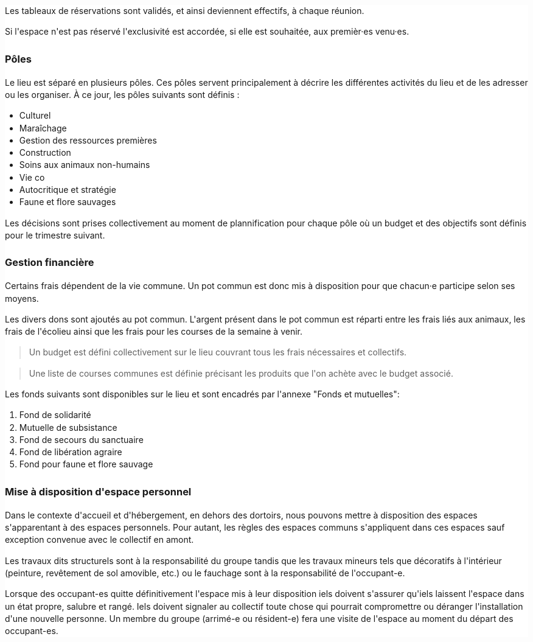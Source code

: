 Les tableaux de réservations sont validés, et ainsi deviennent effectifs, à chaque réunion. 

Si l'espace n'est pas réservé l'exclusivité est accordée, si elle est souhaitée, aux premièr·es venu·es.

### Pôles
Le lieu est séparé en plusieurs pôles. Ces pôles servent principalement à décrire les différentes activités du lieu et de les adresser ou les organiser. À ce jour, les pôles suivants sont définis :

- Culturel
- Maraîchage
- Gestion des ressources premières
- Construction
- Soins aux animaux non-humains
- Vie co
- Autocritique et stratégie
- Faune et flore sauvages

Les décisions sont prises collectivement au moment de plannification pour chaque pôle où un budget et des objectifs sont définis pour le trimestre suivant. 

### Gestion financière
Certains frais dépendent de la vie commune. Un pot commun est donc mis à disposition pour que chacun·e participe selon ses moyens.

Les divers dons sont ajoutés au pot commun. L'argent présent dans le pot commun est réparti entre les frais liés aux animaux, les frais de l'écolieu ainsi que les frais pour les courses de la semaine à venir. 

> Un budget est défini collectivement sur le lieu couvrant tous les frais nécessaires et collectifs.

> Une liste de courses communes est définie précisant les produits que l'on achète avec le budget associé. 

Les fonds suivants sont disponibles sur le lieu et sont encadrés par l'annexe "Fonds et mutuelles":
1. Fond de solidarité
2. Mutuelle de subsistance
3. Fond de secours du sanctuaire
4. Fond de libération agraire
5. Fond pour faune et flore sauvage
### Mise à disposition d'espace personnel
Dans le contexte d'accueil et d'hébergement, en dehors des dortoirs, nous pouvons mettre à disposition des espaces s'apparentant à des espaces personnels. Pour autant, les règles des espaces communs s'appliquent dans ces espaces sauf exception convenue avec le collectif en amont.

Les travaux dits structurels sont à la responsabilité du groupe tandis que les travaux mineurs tels que décoratifs à l'intérieur (peinture, revêtement de sol amovible, etc.) ou le fauchage sont à la responsabilité de l'occupant-e.

Lorsque des occupant-es quitte définitivement l'espace mis à leur disposition iels doivent s'assurer qu'iels laissent l'espace dans un état propre, salubre et rangé. Iels doivent signaler au collectif toute chose qui pourrait compromettre ou déranger l'installation d'une nouvelle personne. Un membre du groupe (arrimé-e ou résident-e) fera une visite de l'espace au moment du départ des occupant-es. 
